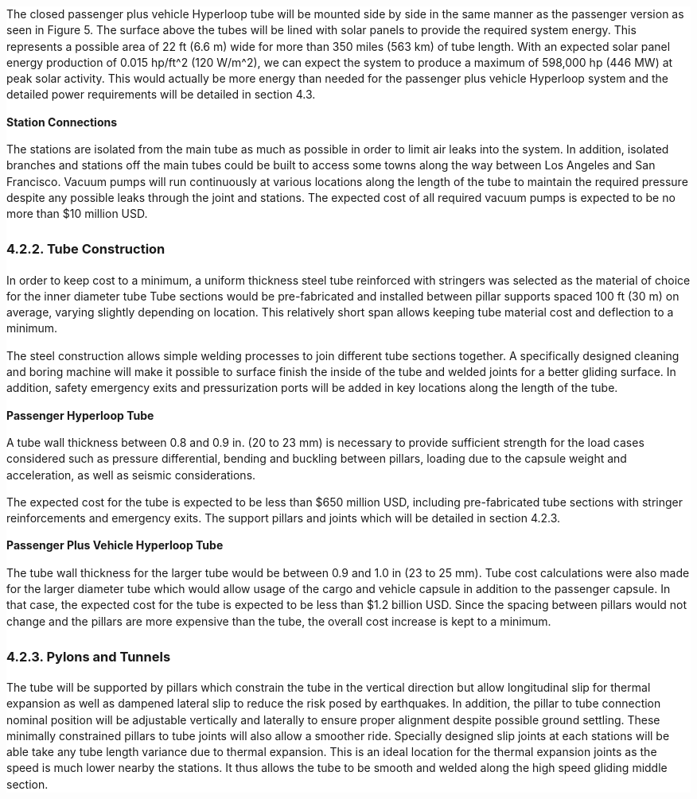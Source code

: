 The closed passenger plus vehicle Hyperloop tube will be mounted side by side in the same manner as the passenger version as seen in Figure 5. The surface above the tubes will be lined with solar panels to provide the required system energy. This represents a possible area of 22 ft (6.6 m) wide for more than 350 miles (563 km) of tube length. With an expected solar panel energy production of 0.015 hp/ft^2 (120 W/m^2), we can expect the system to produce a maximum of 598,000 hp (446 MW) at peak solar activity. This would actually be more energy than needed for the passenger plus vehicle Hyperloop system and the detailed power requirements will be detailed in section 4.3.

**Station Connections**

The stations are isolated from the main tube as much as possible in order to limit air leaks into the system. In addition, isolated branches and stations off the main tubes could be built to access some towns along the way between Los Angeles and San Francisco. Vacuum pumps will run continuously at various locations along the length of the tube to maintain the required pressure despite any possible leaks through the joint and stations. The expected cost of all required vacuum pumps is expected to be no more than $10 million USD.

### 4.2.2. Tube Construction

In order to keep cost to a minimum, a uniform thickness steel tube reinforced with stringers was selected as the material of choice for the inner diameter tube Tube sections would be pre-fabricated and installed between pillar supports spaced 100 ft (30 m) on average, varying slightly depending on location. This relatively short span allows keeping tube material cost and deflection to a minimum.

The steel construction allows simple welding processes to join different tube sections together. A specifically designed cleaning and boring machine will make it possible to surface finish the inside of the tube and welded joints for a better gliding surface. In addition, safety emergency exits and pressurization ports will be added in key locations along the length of the tube.

**Passenger Hyperloop Tube**

A tube wall thickness between 0.8 and 0.9 in. (20 to 23 mm) is necessary to provide sufficient strength for the load cases considered such as pressure differential, bending and buckling between pillars, loading due to the capsule weight and acceleration, as well as seismic considerations.

The expected cost for the tube is expected to be less than $650 million USD, including pre-fabricated tube sections with stringer reinforcements and emergency exits. The support pillars and joints which will be detailed in section 4.2.3.

**Passenger Plus Vehicle Hyperloop Tube**

The tube wall thickness for the larger tube would be between 0.9 and 1.0 in (23 to 25 mm). Tube cost calculations were also made for the larger diameter tube which would allow usage of the cargo and vehicle capsule in addition to the passenger capsule. In that case, the expected cost for the tube is expected to be less than $1.2 billion USD. Since the spacing between pillars would not change and the pillars are more expensive than the tube, the overall cost increase is kept to a minimum.

### 4.2.3. Pylons and Tunnels

The tube will be supported by pillars which constrain the tube in the vertical direction but allow longitudinal slip for thermal expansion as well as dampened lateral slip to reduce the risk posed by earthquakes. In addition, the pillar to tube connection nominal position will be adjustable vertically and laterally to ensure proper alignment despite possible ground settling. These minimally constrained pillars to tube joints will also allow a smoother ride. Specially designed slip joints at each stations will be able take any tube length variance due to thermal expansion. This is an ideal location for the thermal expansion joints as the speed is much lower nearby the stations. It thus allows the tube to be smooth and welded along the high speed gliding middle section.
